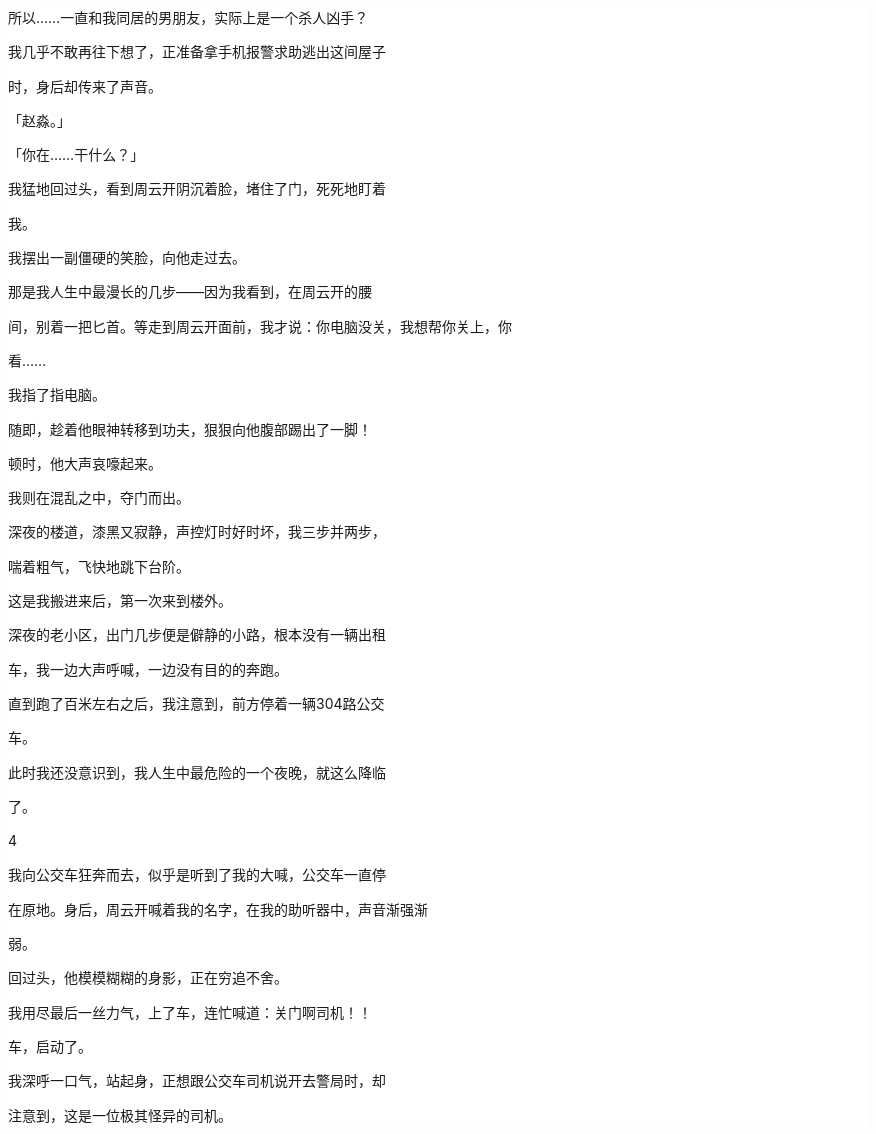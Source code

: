 所以……一直和我同居的男朋友，实际上是一个杀人凶手？

我几乎不敢再往下想了，正准备拿手机报警求助逃出这间屋子

时，身后却传来了声音。

「赵淼。」

「你在……干什么？」

我猛地回过头，看到周云开阴沉着脸，堵住了门，死死地盯着

我。

我摆出一副僵硬的笑脸，向他走过去。

那是我人生中最漫长的几步——因为我看到，在周云开的腰

间，别着一把匕首。等走到周云开面前，我才说：你电脑没关，我想帮你关上，你

看……

我指了指电脑。

随即，趁着他眼神转移到功夫，狠狠向他腹部踢出了一脚！

顿时，他大声哀嚎起来。

我则在混乱之中，夺门而出。

深夜的楼道，漆黑又寂静，声控灯时好时坏，我三步并两步，

喘着粗气，飞快地跳下台阶。

这是我搬进来后，第一次来到楼外。

深夜的老小区，出门几步便是僻静的小路，根本没有一辆出租

车，我一边大声呼喊，一边没有目的的奔跑。

直到跑了百米左右之后，我注意到，前方停着一辆304路公交

车。

此时我还没意识到，我人生中最危险的一个夜晚，就这么降临

了。

4

我向公交车狂奔而去，似乎是听到了我的大喊，公交车一直停

在原地。身后，周云开喊着我的名字，在我的助听器中，声音渐强渐

弱。

回过头，他模模糊糊的身影，正在穷追不舍。

我用尽最后一丝力气，上了车，连忙喊道：关门啊司机！！

车，启动了。

我深呼一口气，站起身，正想跟公交车司机说开去警局时，却

注意到，这是一位极其怪异的司机。
